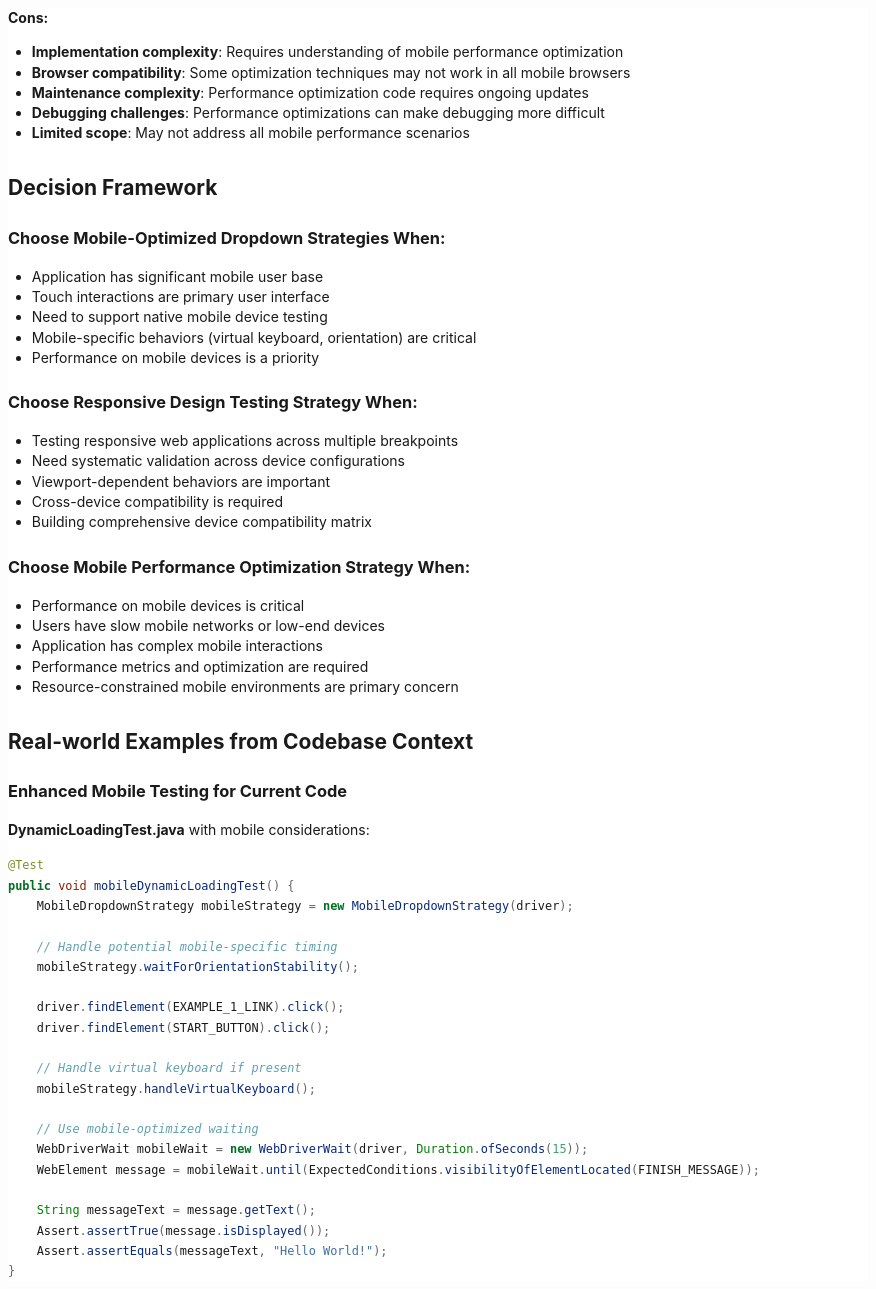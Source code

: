**Cons:**
- **Implementation complexity**: Requires understanding of mobile performance optimization
- **Browser compatibility**: Some optimization techniques may not work in all mobile browsers
- **Maintenance complexity**: Performance optimization code requires ongoing updates
- **Debugging challenges**: Performance optimizations can make debugging more difficult
- **Limited scope**: May not address all mobile performance scenarios

## Decision Framework

### Choose Mobile-Optimized Dropdown Strategies When:
- Application has significant mobile user base
- Touch interactions are primary user interface
- Need to support native mobile device testing
- Mobile-specific behaviors (virtual keyboard, orientation) are critical
- Performance on mobile devices is a priority

### Choose Responsive Design Testing Strategy When:
- Testing responsive web applications across multiple breakpoints
- Need systematic validation across device configurations
- Viewport-dependent behaviors are important
- Cross-device compatibility is required
- Building comprehensive device compatibility matrix

### Choose Mobile Performance Optimization Strategy When:
- Performance on mobile devices is critical
- Users have slow mobile networks or low-end devices
- Application has complex mobile interactions
- Performance metrics and optimization are required
- Resource-constrained mobile environments are primary concern

## Real-world Examples from Codebase Context

### Enhanced Mobile Testing for Current Code

**DynamicLoadingTest.java** with mobile considerations:
```java
@Test
public void mobileDynamicLoadingTest() {
    MobileDropdownStrategy mobileStrategy = new MobileDropdownStrategy(driver);
    
    // Handle potential mobile-specific timing
    mobileStrategy.waitForOrientationStability();
    
    driver.findElement(EXAMPLE_1_LINK).click();
    driver.findElement(START_BUTTON).click();
    
    // Handle virtual keyboard if present
    mobileStrategy.handleVirtualKeyboard();
    
    // Use mobile-optimized waiting
    WebDriverWait mobileWait = new WebDriverWait(driver, Duration.ofSeconds(15));
    WebElement message = mobileWait.until(ExpectedConditions.visibilityOfElementLocated(FINISH_MESSAGE));
    
    String messageText = message.getText();
    Assert.assertTrue(message.isDisplayed());
    Assert.assertEquals(messageText, "Hello World!");
}
```
